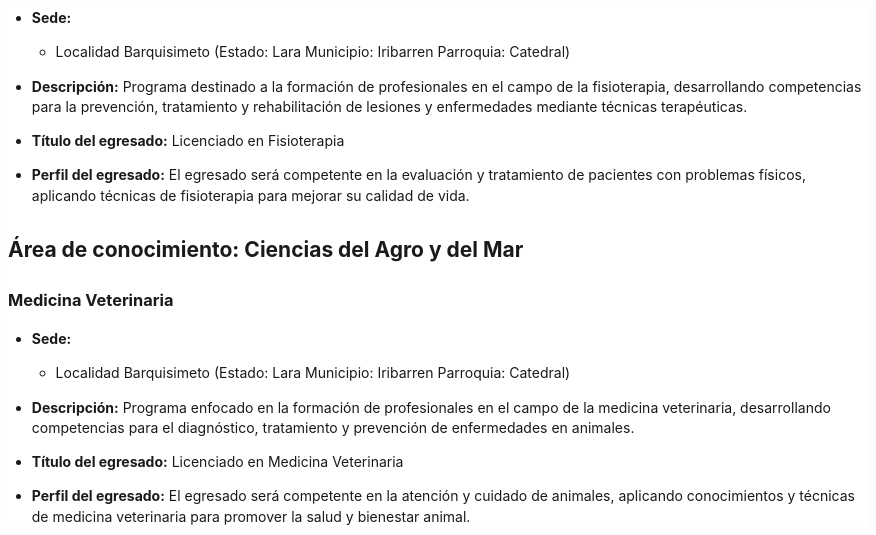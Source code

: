 * **Sede:** 
  * Localidad Barquisimeto (Estado: Lara Municipio: Iribarren Parroquia: Catedral)

* **Descripción:** 
  Programa destinado a la formación de profesionales en el campo de la fisioterapia, desarrollando competencias para la prevención, tratamiento y rehabilitación de lesiones y enfermedades mediante técnicas terapéuticas.

* **Título del egresado:** 
  Licenciado en Fisioterapia

* **Perfil del egresado:** 
  El egresado será competente en la evaluación y tratamiento de pacientes con problemas físicos, aplicando técnicas de fisioterapia para mejorar su calidad de vida.

## Área de conocimiento: Ciencias del Agro y del Mar

### Medicina Veterinaria

* **Sede:** 
  * Localidad Barquisimeto (Estado: Lara Municipio: Iribarren Parroquia: Catedral)

* **Descripción:** 
  Programa enfocado en la formación de profesionales en el campo de la medicina veterinaria, desarrollando competencias para el diagnóstico, tratamiento y prevención de enfermedades en animales.

* **Título del egresado:** 
  Licenciado en Medicina Veterinaria

* **Perfil del egresado:** 
  El egresado será competente en la atención y cuidado de animales, aplicando conocimientos y técnicas de medicina veterinaria para promover la salud y bienestar animal.
